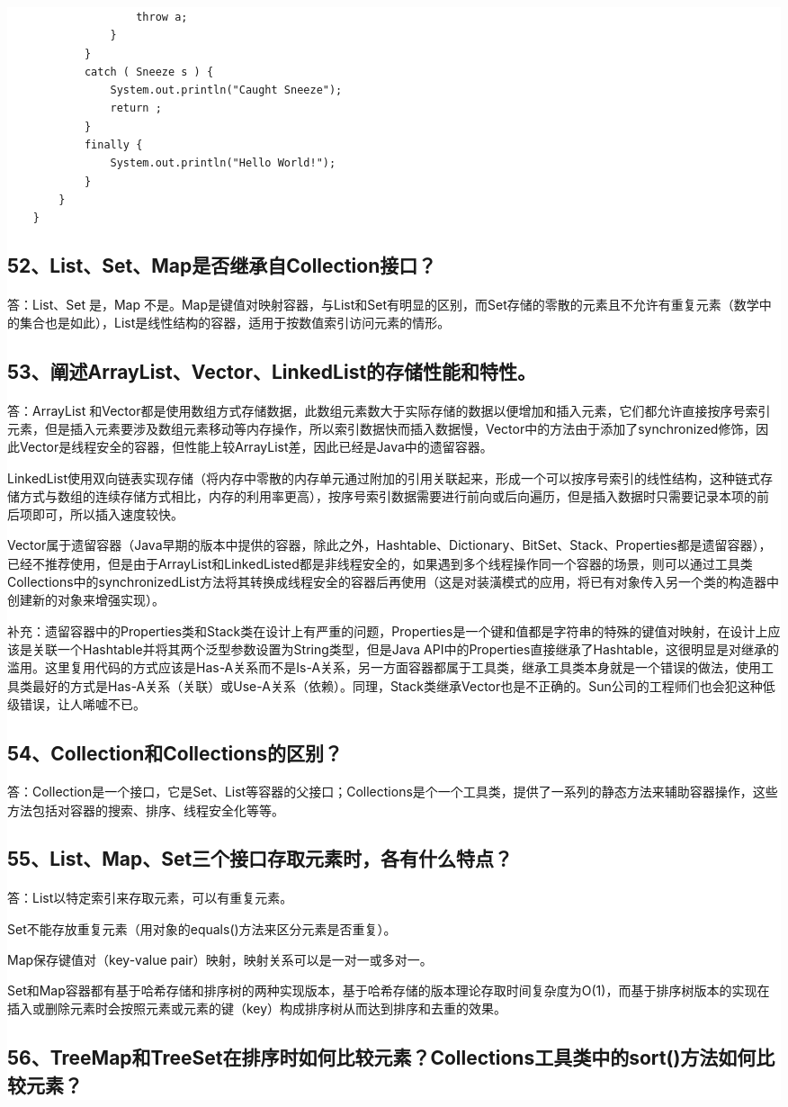```
                    throw a;
                }
            } 
            catch ( Sneeze s ) {
                System.out.println("Caught Sneeze");
                return ;
            }
            finally {
                System.out.println("Hello World!");
            }
        }
    }
```

## 52、List、Set、Map是否继承自Collection接口？

答：List、Set 是，Map 不是。Map是键值对映射容器，与List和Set有明显的区别，而Set存储的零散的元素且不允许有重复元素（数学中的集合也是如此），List是线性结构的容器，适用于按数值索引访问元素的情形。

## 53、阐述ArrayList、Vector、LinkedList的存储性能和特性。

答：ArrayList 和Vector都是使用数组方式存储数据，此数组元素数大于实际存储的数据以便增加和插入元素，它们都允许直接按序号索引元素，但是插入元素要涉及数组元素移动等内存操作，所以索引数据快而插入数据慢，Vector中的方法由于添加了synchronized修饰，因此Vector是线程安全的容器，但性能上较ArrayList差，因此已经是Java中的遗留容器。

LinkedList使用双向链表实现存储（将内存中零散的内存单元通过附加的引用关联起来，形成一个可以按序号索引的线性结构，这种链式存储方式与数组的连续存储方式相比，内存的利用率更高），按序号索引数据需要进行前向或后向遍历，但是插入数据时只需要记录本项的前后项即可，所以插入速度较快。

Vector属于遗留容器（Java早期的版本中提供的容器，除此之外，Hashtable、Dictionary、BitSet、Stack、Properties都是遗留容器），已经不推荐使用，但是由于ArrayList和LinkedListed都是非线程安全的，如果遇到多个线程操作同一个容器的场景，则可以通过工具类Collections中的synchronizedList方法将其转换成线程安全的容器后再使用（这是对装潢模式的应用，将已有对象传入另一个类的构造器中创建新的对象来增强实现）。

补充：遗留容器中的Properties类和Stack类在设计上有严重的问题，Properties是一个键和值都是字符串的特殊的键值对映射，在设计上应该是关联一个Hashtable并将其两个泛型参数设置为String类型，但是Java API中的Properties直接继承了Hashtable，这很明显是对继承的滥用。这里复用代码的方式应该是Has-A关系而不是Is-A关系，另一方面容器都属于工具类，继承工具类本身就是一个错误的做法，使用工具类最好的方式是Has-A关系（关联）或Use-A关系（依赖）。同理，Stack类继承Vector也是不正确的。Sun公司的工程师们也会犯这种低级错误，让人唏嘘不已。

## 54、Collection和Collections的区别？

答：Collection是一个接口，它是Set、List等容器的父接口；Collections是个一个工具类，提供了一系列的静态方法来辅助容器操作，这些方法包括对容器的搜索、排序、线程安全化等等。

## 55、List、Map、Set三个接口存取元素时，各有什么特点？

答：List以特定索引来存取元素，可以有重复元素。

Set不能存放重复元素（用对象的equals()方法来区分元素是否重复）。

Map保存键值对（key-value pair）映射，映射关系可以是一对一或多对一。

Set和Map容器都有基于哈希存储和排序树的两种实现版本，基于哈希存储的版本理论存取时间复杂度为O(1)，而基于排序树版本的实现在插入或删除元素时会按照元素或元素的键（key）构成排序树从而达到排序和去重的效果。

## 56、TreeMap和TreeSet在排序时如何比较元素？Collections工具类中的sort()方法如何比较元素？
